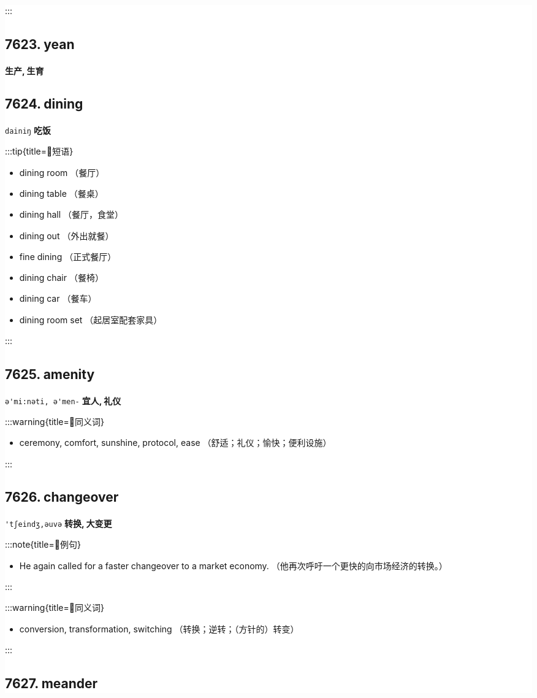 :::


## 7623. yean

**生产, 生育**

## 7624. dining

`dainiŋ`  **吃饭**

:::tip{title=🤩短语}

- dining room （餐厅）

- dining table （餐桌）

- dining hall （餐厅，食堂）

- dining out （外出就餐）

- fine dining （正式餐厅）

- dining chair （餐椅）

- dining car （餐车）

- dining room set （起居室配套家具）

:::

## 7625. amenity

`ə'mi:nəti, ə'men-`  **宜人, 礼仪**

:::warning{title=🤔同义词}

- ceremony, comfort, sunshine, protocol, ease （舒适；礼仪；愉快；便利设施）

:::


## 7626. changeover

`'tʃeindʒ,əuvə`  **转换, 大变更**

:::note{title=🎤例句}

- He again called for a faster changeover to a market economy. （他再次呼吁一个更快的向市场经济的转换。）

:::

:::warning{title=🤔同义词}

- conversion, transformation, switching （转换；逆转；（方针的）转变）

:::


## 7627. meander
